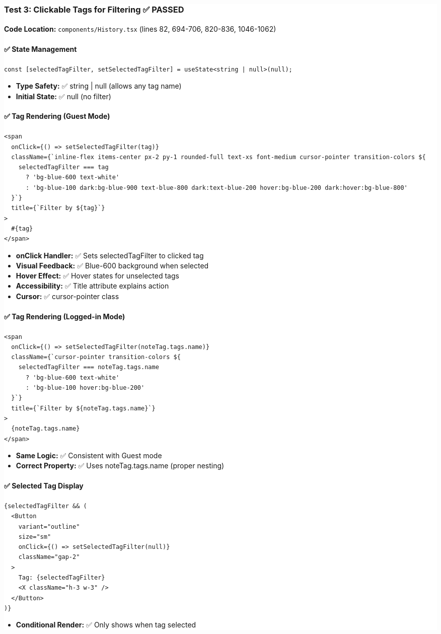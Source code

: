 
### Test 3: Clickable Tags for Filtering ✅ PASSED

**Code Location:** `components/History.tsx` (lines 82, 694-706, 820-836, 1046-1062)

#### ✅ State Management
```tsx
const [selectedTagFilter, setSelectedTagFilter] = useState<string | null>(null);
```
- **Type Safety:** ✅ string | null (allows any tag name)
- **Initial State:** ✅ null (no filter)

#### ✅ Tag Rendering (Guest Mode)
```tsx
<span
  onClick={() => setSelectedTagFilter(tag)}
  className={`inline-flex items-center px-2 py-1 rounded-full text-xs font-medium cursor-pointer transition-colors ${
    selectedTagFilter === tag
      ? 'bg-blue-600 text-white'
      : 'bg-blue-100 dark:bg-blue-900 text-blue-800 dark:text-blue-200 hover:bg-blue-200 dark:hover:bg-blue-800'
  }`}
  title={`Filter by ${tag}`}
>
  #{tag}
</span>
```
- **onClick Handler:** ✅ Sets selectedTagFilter to clicked tag
- **Visual Feedback:** ✅ Blue-600 background when selected
- **Hover Effect:** ✅ Hover states for unselected tags
- **Accessibility:** ✅ Title attribute explains action
- **Cursor:** ✅ cursor-pointer class

#### ✅ Tag Rendering (Logged-in Mode)
```tsx
<span
  onClick={() => setSelectedTagFilter(noteTag.tags.name)}
  className={`cursor-pointer transition-colors ${
    selectedTagFilter === noteTag.tags.name
      ? 'bg-blue-600 text-white'
      : 'bg-blue-100 hover:bg-blue-200'
  }`}
  title={`Filter by ${noteTag.tags.name}`}
>
  {noteTag.tags.name}
</span>
```
- **Same Logic:** ✅ Consistent with Guest mode
- **Correct Property:** ✅ Uses noteTag.tags.name (proper nesting)

#### ✅ Selected Tag Display
```tsx
{selectedTagFilter && (
  <Button 
    variant="outline" 
    size="sm"
    onClick={() => setSelectedTagFilter(null)}
    className="gap-2"
  >
    Tag: {selectedTagFilter}
    <X className="h-3 w-3" />
  </Button>
)}
```
- **Conditional Render:** ✅ Only shows when tag selected